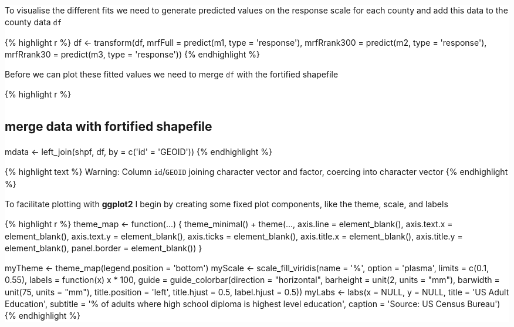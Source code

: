 To visualise the different fits we need to generate predicted values on the response scale for each county and add this data to the county data `df`


{% highlight r %}
df <- transform(df,
                mrfFull     = predict(m1, type = 'response'),
                mrfRrank300 = predict(m2, type = 'response'),
                mrfRrank30  = predict(m3, type = 'response'))
{% endhighlight %}

Before we can plot these fitted values we need to merge `df` with the fortified shapefile


{% highlight r %}
## merge data with fortified shapefile
mdata <- left_join(shpf, df, by = c('id' = 'GEOID'))
{% endhighlight %}



{% highlight text %}
Warning: Column `id`/`GEOID` joining character vector and factor, coercing
into character vector
{% endhighlight %}

To facilitate plotting with **ggplot2** I begin by creating some fixed plot components, like the theme, scale, and labels


{% highlight r %}
theme_map <- function(...) {
    theme_minimal() +
    theme(...,
          axis.line = element_blank(),
          axis.text.x = element_blank(),
          axis.text.y = element_blank(),
          axis.ticks = element_blank(),
          axis.title.x = element_blank(),
          axis.title.y = element_blank(),
          panel.border = element_blank())
}

myTheme <- theme_map(legend.position = 'bottom')
myScale <- scale_fill_viridis(name = '%', option = 'plasma',
                              limits = c(0.1, 0.55),
                              labels = function(x) x * 100,
                              guide = guide_colorbar(direction = "horizontal",
                              barheight = unit(2, units = "mm"),
                              barwidth = unit(75, units = "mm"),
                              title.position = 'left',
                              title.hjust = 0.5,
                              label.hjust = 0.5))
myLabs <- labs(x = NULL, y = NULL, title = 'US Adult Education',
               subtitle = '% of adults where high school diploma is highest level education',
               caption = 'Source: US Census Bureau')
{% endhighlight %}
